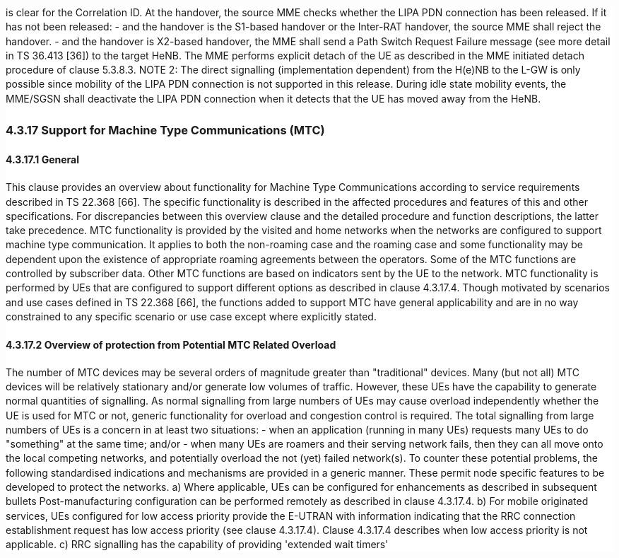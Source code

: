 is clear for the Correlation ID.
At the handover, the source MME checks whether the LIPA PDN connection has
been released. If it has not been released:
\- and the handover is the S1-based handover or the Inter-RAT handover, the
source MME shall reject the handover.
\- and the handover is X2-based handover, the MME shall send a Path Switch
Request Failure message (see more detail in TS 36.413 [36]) to the target
HeNB. The MME performs explicit detach of the UE as described in the MME
initiated detach procedure of clause 5.3.8.3.
NOTE 2: The direct signalling (implementation dependent) from the H(e)NB to
the L-GW is only possible since mobility of the LIPA PDN connection is not
supported in this release.
During idle state mobility events, the MME/SGSN shall deactivate the LIPA PDN
connection when it detects that the UE has moved away from the HeNB.
### 4.3.17 Support for Machine Type Communications (MTC)
#### 4.3.17.1 General
This clause provides an overview about functionality for Machine Type
Communications according to service requirements described in TS 22.368 [66].
The specific functionality is described in the affected procedures and
features of this and other specifications. For discrepancies between this
overview clause and the detailed procedure and function descriptions, the
latter take precedence.
MTC functionality is provided by the visited and home networks when the
networks are configured to support machine type communication. It applies to
both the non-roaming case and the roaming case and some functionality may be
dependent upon the existence of appropriate roaming agreements between the
operators.
Some of the MTC functions are controlled by subscriber data. Other MTC
functions are based on indicators sent by the UE to the network. MTC
functionality is performed by UEs that are configured to support different
options as described in clause 4.3.17.4.
Though motivated by scenarios and use cases defined in TS 22.368 [66], the
functions added to support MTC have general applicability and are in no way
constrained to any specific scenario or use case except where explicitly
stated.
#### 4.3.17.2 Overview of protection from Potential MTC Related Overload
The number of MTC devices may be several orders of magnitude greater than
\"traditional\" devices. Many (but not all) MTC devices will be relatively
stationary and/or generate low volumes of traffic. However, these UEs have the
capability to generate normal quantities of signalling. As normal signalling
from large numbers of UEs may cause overload independently whether the UE is
used for MTC or not, generic functionality for overload and congestion control
is required.
The total signalling from large numbers of UEs is a concern in at least two
situations:
\- when an application (running in many UEs) requests many UEs to do
\"something\" at the same time; and/or
\- when many UEs are roamers and their serving network fails, then they can
all move onto the local competing networks, and potentially overload the not
(yet) failed network(s).
To counter these potential problems, the following standardised indications
and mechanisms are provided in a generic manner. These permit node specific
features to be developed to protect the networks.
a) Where applicable, UEs can be configured for enhancements as described in
subsequent bullets Post-manufacturing configuration can be performed remotely
as described in clause 4.3.17.4.
b) For mobile originated services, UEs configured for low access priority
provide the E-UTRAN with information indicating that the RRC connection
establishment request has low access priority (see clause 4.3.17.4). Clause
4.3.17.4 describes when low access priority is not applicable.
c) RRC signalling has the capability of providing \'extended wait timers\'